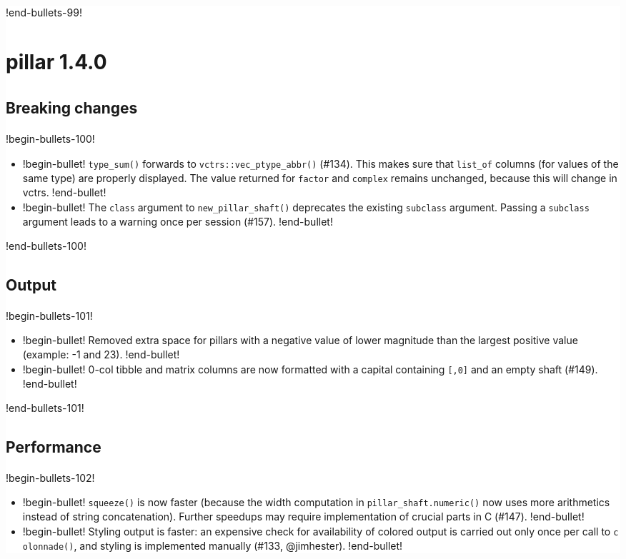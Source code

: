 !end-bullets-99!

# pillar 1.4.0

## Breaking changes

!begin-bullets-100!

-   !begin-bullet!
    `type_sum()` forwards to `vctrs::vec_ptype_abbr()` (#134). This
    makes sure that `list_of` columns (for values of the same type) are
    properly displayed. The value returned for `factor` and `complex`
    remains unchanged, because this will change in vctrs.
    !end-bullet!
-   !begin-bullet!
    The `class` argument to `new_pillar_shaft()` deprecates the existing
    `subclass` argument. Passing a `subclass` argument leads to a
    warning once per session (#157).
    !end-bullet!

!end-bullets-100!

## Output

!begin-bullets-101!

-   !begin-bullet!
    Removed extra space for pillars with a negative value of lower
    magnitude than the largest positive value (example: -1 and 23).
    !end-bullet!
-   !begin-bullet!
    0-col tibble and matrix columns are now formatted with a capital
    containing `[,0]` and an empty shaft (#149).
    !end-bullet!

!end-bullets-101!

## Performance

!begin-bullets-102!

-   !begin-bullet!
    `squeeze()` is now faster (because the width computation in
    `pillar_shaft.numeric()` now uses more arithmetics instead of string
    concatenation). Further speedups may require implementation of
    crucial parts in C (#147).
    !end-bullet!
-   !begin-bullet!
    Styling output is faster: an expensive check for availability of
    colored output is carried out only once per call to `colonnade()`,
    and styling is implemented manually (#133, @jimhester).
    !end-bullet!
